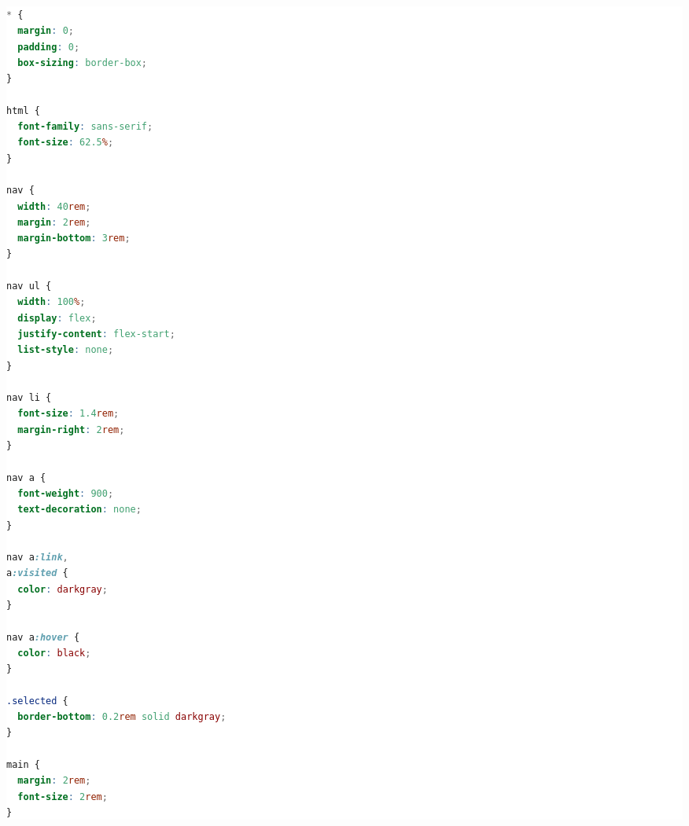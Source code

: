 ```css:title=src/index.css {numberLines, 44-46}
* {
  margin: 0;
  padding: 0;
  box-sizing: border-box;
}

html {
  font-family: sans-serif;
  font-size: 62.5%;
}

nav {
  width: 40rem;
  margin: 2rem;
  margin-bottom: 3rem;
}

nav ul {
  width: 100%;
  display: flex;
  justify-content: flex-start;
  list-style: none;
}

nav li {
  font-size: 1.4rem;
  margin-right: 2rem;
}

nav a {
  font-weight: 900;
  text-decoration: none;
}

nav a:link,
a:visited {
  color: darkgray;
}

nav a:hover {
  color: black;
}

.selected {
  border-bottom: 0.2rem solid darkgray;
}

main {
  margin: 2rem;
  font-size: 2rem;
}
```
